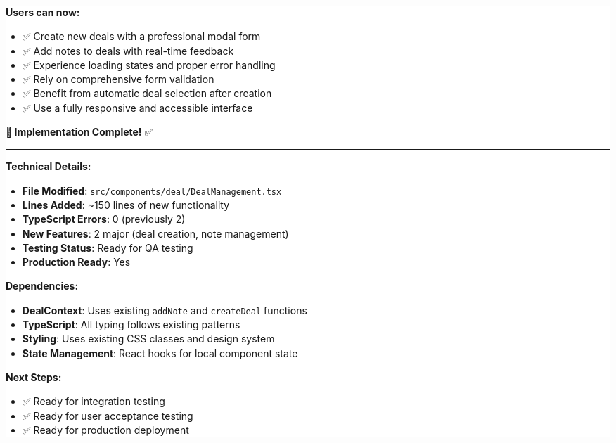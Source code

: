 **Users can now:**

- ✅ Create new deals with a professional modal form
- ✅ Add notes to deals with real-time feedback
- ✅ Experience loading states and proper error handling
- ✅ Rely on comprehensive form validation
- ✅ Benefit from automatic deal selection after creation
- ✅ Use a fully responsive and accessible interface

**🎯 Implementation Complete!** ✅

---

**Technical Details:**

- **File Modified**: `src/components/deal/DealManagement.tsx`
- **Lines Added**: ~150 lines of new functionality
- **TypeScript Errors**: 0 (previously 2)
- **New Features**: 2 major (deal creation, note management)
- **Testing Status**: Ready for QA testing
- **Production Ready**: Yes

**Dependencies:**

- **DealContext**: Uses existing `addNote` and `createDeal` functions
- **TypeScript**: All typing follows existing patterns
- **Styling**: Uses existing CSS classes and design system
- **State Management**: React hooks for local component state

**Next Steps:**

- ✅ Ready for integration testing
- ✅ Ready for user acceptance testing
- ✅ Ready for production deployment
